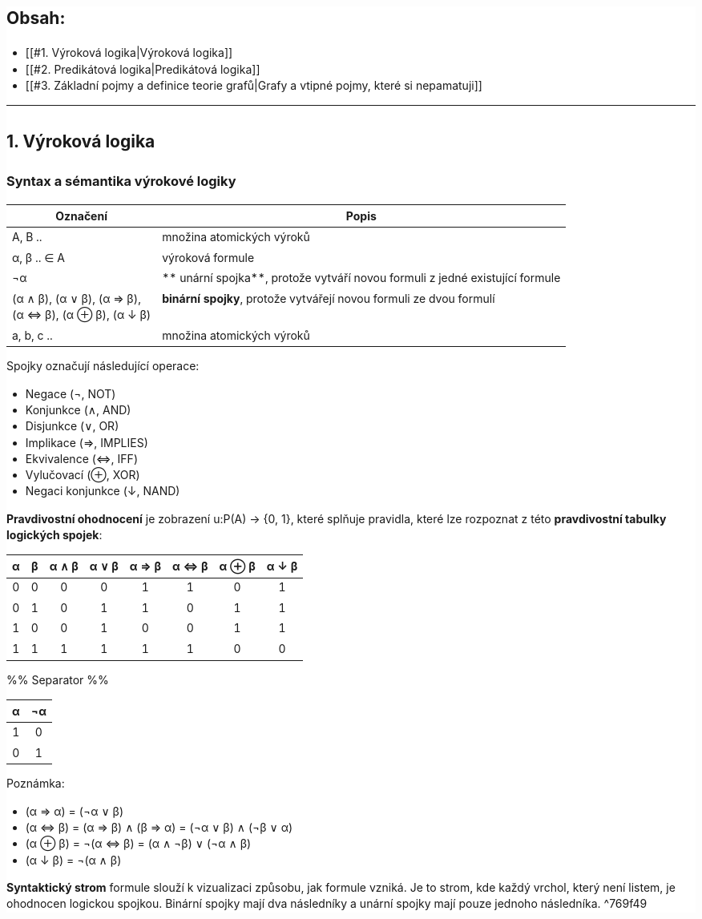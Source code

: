 ## Obsah:
- [[#1. Výroková logika|Výroková logika]]
- [[#2. Predikátová logika|Predikátová logika]]
- [[#3. Základní pojmy a definice teorie grafů|Grafy a vtipné pojmy, které si nepamatuji]]

---

## 1. Výroková logika

### Syntax a sémantika výrokové logiky

Označení | Popis
--- | ---
A, B .. | množina atomických výroků 
α, β .. ∈ A | výroková formule
¬α |** unární spojka**, protože vytváří novou formuli z jedné existující formule
(α ∧ β), (α ∨ β), (α ⇒ β), <br>(α ⇔ β), (α ⊕ β), (α ↓ β) | **binární spojky**, protože vytvářejí novou formuli ze dvou formulí
a, b, c .. | množina atomických výroků

Spojky označují následující operace:
- Negace (¬, NOT)
- Konjunkce (∧, AND)
- Disjunkce (∨, OR)
- Implikace (⇒, IMPLIES)
- Ekvivalence (⇔, IFF)
- Vylučovací (⊕, XOR)
- Negaci konjunkce (↓, NAND)

**Pravdivostní ohodnocení** je zobrazení u:P(A) → {0, 1}, které splňuje pravidla, které lze rozpoznat z této **pravdivostní tabulky logických spojek**:

α|β|α ∧ β|α ∨ β|α ⇒ β|α ⇔ β|α ⊕ β|α ↓ β
:-: | :-: | :-: | :-: | :-: | :-: | :-: | :-:
0 | 0 | 0 | 0 | 1 | 1 | 0 | 1
0 | 1 | 0 | 1 | 1 | 0 | 1 | 1
1 | 0 | 0 | 1 | 0 | 0 | 1 | 1
1 | 1 | 1 | 1 | 1 | 1 | 0 | 0

%% Separator %%

α|¬α
:-: | :-:
1 | 0
0 | 1

Poznámka:
- (α ⇒ α) = (¬α ∨ β)
- (α ⇔ β) = (α ⇒ β) ∧ (β ⇒ α) = (¬α ∨ β) ∧ (¬β ∨ α)
- (α ⊕ β) = ¬(α ⇔ β) = (α ∧ ¬β) ∨ (¬α ∧ β)
- (α ↓ β) = ¬(α ∧ β)

**Syntaktický strom** formule slouží k vizualizaci způsobu, jak formule vzniká. Je to strom, kde každý vrchol, který není listem, je ohodnocen logickou spojkou. Binární spojky mají dva následníky a unární spojky mají pouze jednoho následníka. ^769f49
